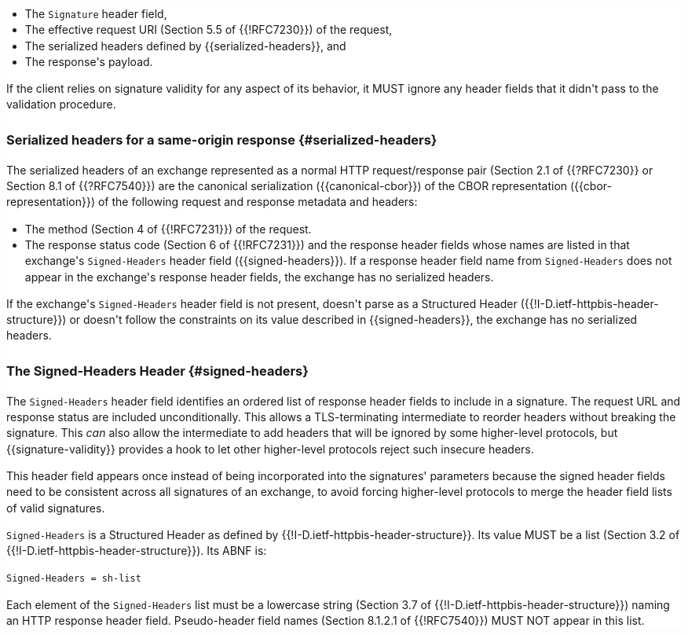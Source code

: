 * The `Signature` header field,
* The effective request URI (Section 5.5 of {{!RFC7230}}) of the request,
* The serialized headers defined by {{serialized-headers}}, and
* The response's payload.

If the client relies on signature validity for any aspect of its behavior, it
MUST ignore any header fields that it didn't pass to the validation procedure.

### Serialized headers for a same-origin response {#serialized-headers}

The serialized headers of an exchange represented as a normal HTTP
request/response pair (Section 2.1 of {{?RFC7230}} or Section 8.1 of
{{?RFC7540}}) are the canonical serialization ({{canonical-cbor}}) of the CBOR
representation ({{cbor-representation}}) of the following request and response
metadata and headers:

* The method (Section 4 of {{!RFC7231}}) of the request.
* The response status code (Section 6 of {{!RFC7231}}) and the response header
  fields whose names are listed in that exchange's `Signed-Headers` header field
  ({{signed-headers}}). If a response header field name from `Signed-Headers`
  does not appear in the exchange's response header fields, the exchange has no
  serialized headers.

If the exchange's `Signed-Headers` header field is not present, doesn't parse as
a Structured Header ({{!I-D.ietf-httpbis-header-structure}}) or doesn't follow
the constraints on its value described in {{signed-headers}}, the exchange has
no serialized headers.

### The Signed-Headers Header {#signed-headers}

The `Signed-Headers` header field identifies an ordered list of response header
fields to include in a signature. The request URL and response status are
included unconditionally. This allows a TLS-terminating intermediate to reorder
headers without breaking the signature. This *can* also allow the intermediate
to add headers that will be ignored by some higher-level protocols, but
{{signature-validity}} provides a hook to let other higher-level protocols
reject such insecure headers.

This header field appears once instead of being incorporated into the
signatures' parameters because the signed header fields need to be consistent
across all signatures of an exchange, to avoid forcing higher-level protocols to
merge the header field lists of valid signatures.

`Signed-Headers` is a Structured Header as defined by
{{!I-D.ietf-httpbis-header-structure}}. Its value MUST be a list (Section 3.2 of
{{!I-D.ietf-httpbis-header-structure}}). Its ABNF is:

    Signed-Headers = sh-list

Each element of the `Signed-Headers` list must be a lowercase string (Section
3.7 of {{!I-D.ietf-httpbis-header-structure}}) naming an HTTP response header
field. Pseudo-header field names (Section 8.1.2.1 of {{!RFC7540}}) MUST NOT
appear in this list.
